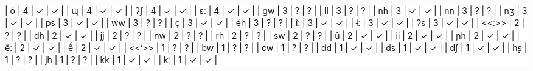 | ó | 4 | ✓ | ✓ |
| ɰ | 4 | ✓ | ✓ |
| ʔʃ | 4 | ✓ | ✓ |
| εː | 4 | ✓ | ✓ |
| gw | 3 | ? | ? |
| ll | 3 | ? | ? |
| nh | 3 | ✓ | ✓ |
| nn | 3 | ? | ? |
| nʒ | 3 | ✓ | ✓ |
| ps | 3 | ✓ | ✓ |
| ww | 3 | ? | ? |
| ç | 3 | ✓ | ✓ |
| éh | 3 | ? | ? |
| ĩː | 3 | ✓ | ✓ |
| ɨː | 3 | ✓ | ✓ |
| ʔs | 3 | ✓ | ✓ |
| <<ː>> | 2 | ? | ? |
| dh | 2 | ✓ | ✓ |
| jj | 2 | ? | ? |
| nw | 2 | ? | ? |
| rh | 2 | ? | ? |
| sw | 2 | ? | ? |
| û | 2 | ✓ | ✓ |
| ɨɨ | 2 | ✓ | ✓ |
| ɲh | 2 | ✓ | ✓ |
| ẽː | 2 | ✓ | ✓ |
| ẽ́ | 2 | ✓ | ✓ |
| <<‘>> | 1 | ? | ? |
| bw | 1 | ? | ? |
| cw | 1 | ? | ? |
| dd | 1 | ✓ | ✓ |
| ds | 1 | ✓ | ✓ |
| dʃ | 1 | ✓ | ✓ |
| hʂ | 1 | ? | ? |
| jh | 1 | ? | ? |
| kk | 1 | ✓ | ✓ |
| kː | 1 | ✓ | ✓ |